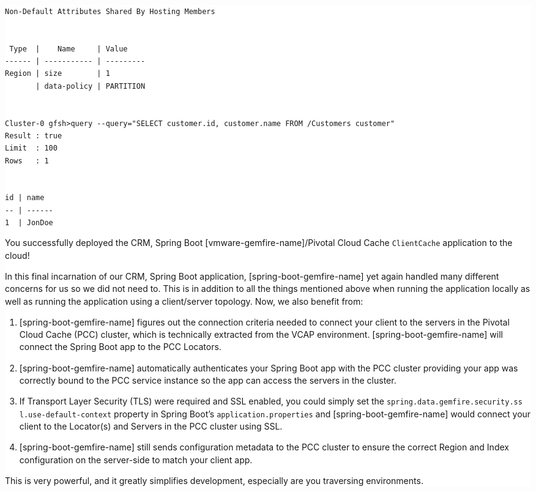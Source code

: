 ``` highlight
Non-Default Attributes Shared By Hosting Members


 Type  |    Name     | Value
------ | ----------- | ---------
Region | size        | 1
       | data-policy | PARTITION


Cluster-0 gfsh>query --query="SELECT customer.id, customer.name FROM /Customers customer"
Result : true
Limit  : 100
Rows   : 1


id | name
-- | ------
1  | JonDoe
```


You successfully deployed the CRM, Spring Boot [vmware-gemfire-name]/Pivotal
Cloud Cache `ClientCache` application to the cloud!

In this final incarnation of our CRM, Spring Boot application, [spring-boot-gemfire-name] yet
again handled many different concerns for us so we did not need to. This
is in addition to all the things mentioned above when running the
application locally as well as running the application using a
client/server topology. Now, we also benefit from:


1.  [spring-boot-gemfire-name] figures out the connection criteria needed to connect your
    client to the servers in the Pivotal Cloud Cache (PCC) cluster,
    which is technically extracted from the VCAP environment. [spring-boot-gemfire-name] will
    connect the Spring Boot app to the PCC Locators.

2.  [spring-boot-gemfire-name] automatically authenticates your Spring Boot app with the PCC
    cluster providing your app was correctly bound to the PCC service
    instance so the app can access the servers in the cluster.

3.  If Transport Layer Security (TLS) were required and SSL enabled, you
    could simply set the
    `spring.data.gemfire.security.ssl.use-default-context` property in
    Spring Boot’s `application.properties` and [spring-boot-gemfire-name] would connect your
    client to the Locator(s) and Servers in the PCC cluster using SSL.

4.  [spring-boot-gemfire-name] still sends configuration metadata to the PCC cluster to ensure
    the correct Region and Index configuration on the server-side to
    match your client app.


This is very powerful, and it greatly simplifies development, especially
are you traversing environments.


